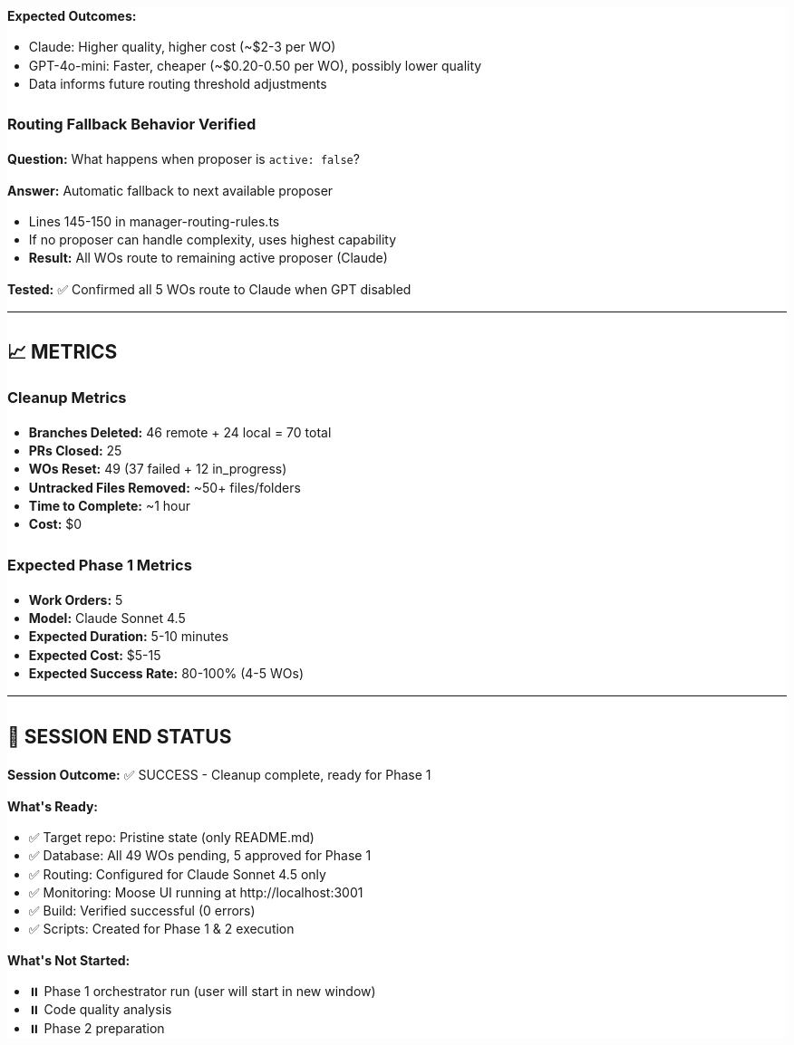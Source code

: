 **Expected Outcomes:**
- Claude: Higher quality, higher cost (~$2-3 per WO)
- GPT-4o-mini: Faster, cheaper (~$0.20-0.50 per WO), possibly lower quality
- Data informs future routing threshold adjustments

### Routing Fallback Behavior Verified

**Question:** What happens when proposer is `active: false`?

**Answer:** Automatic fallback to next available proposer
- Lines 145-150 in manager-routing-rules.ts
- If no proposer can handle complexity, uses highest capability
- **Result:** All WOs route to remaining active proposer (Claude)

**Tested:** ✅ Confirmed all 5 WOs route to Claude when GPT disabled

---

## 📈 METRICS

### Cleanup Metrics
- **Branches Deleted:** 46 remote + 24 local = 70 total
- **PRs Closed:** 25
- **WOs Reset:** 49 (37 failed + 12 in_progress)
- **Untracked Files Removed:** ~50+ files/folders
- **Time to Complete:** ~1 hour
- **Cost:** $0

### Expected Phase 1 Metrics
- **Work Orders:** 5
- **Model:** Claude Sonnet 4.5
- **Expected Duration:** 5-10 minutes
- **Expected Cost:** $5-15
- **Expected Success Rate:** 80-100% (4-5 WOs)

---

## 🏁 SESSION END STATUS

**Session Outcome:** ✅ SUCCESS - Cleanup complete, ready for Phase 1

**What's Ready:**
- ✅ Target repo: Pristine state (only README.md)
- ✅ Database: All 49 WOs pending, 5 approved for Phase 1
- ✅ Routing: Configured for Claude Sonnet 4.5 only
- ✅ Monitoring: Moose UI running at http://localhost:3001
- ✅ Build: Verified successful (0 errors)
- ✅ Scripts: Created for Phase 1 & 2 execution

**What's Not Started:**
- ⏸️ Phase 1 orchestrator run (user will start in new window)
- ⏸️ Code quality analysis
- ⏸️ Phase 2 preparation
